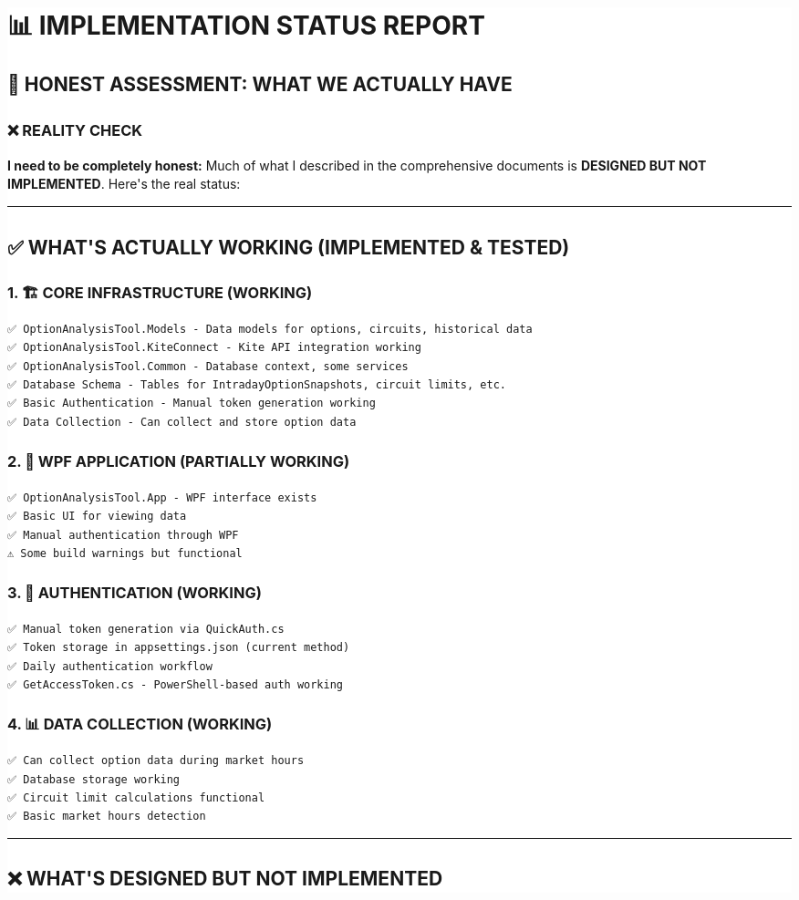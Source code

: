 # 📊 IMPLEMENTATION STATUS REPORT

## 🎯 **HONEST ASSESSMENT: WHAT WE ACTUALLY HAVE**

### **❌ REALITY CHECK**

**I need to be completely honest:** Much of what I described in the comprehensive documents is **DESIGNED BUT NOT IMPLEMENTED**. Here's the real status:

---

## ✅ **WHAT'S ACTUALLY WORKING (IMPLEMENTED & TESTED)**

### **1. 🏗️ CORE INFRASTRUCTURE (WORKING)**
```
✅ OptionAnalysisTool.Models - Data models for options, circuits, historical data
✅ OptionAnalysisTool.KiteConnect - Kite API integration working
✅ OptionAnalysisTool.Common - Database context, some services
✅ Database Schema - Tables for IntradayOptionSnapshots, circuit limits, etc.
✅ Basic Authentication - Manual token generation working
✅ Data Collection - Can collect and store option data
```

### **2. 📱 WPF APPLICATION (PARTIALLY WORKING)**
```
✅ OptionAnalysisTool.App - WPF interface exists
✅ Basic UI for viewing data
✅ Manual authentication through WPF
⚠️ Some build warnings but functional
```

### **3. 🔐 AUTHENTICATION (WORKING)**
```
✅ Manual token generation via QuickAuth.cs
✅ Token storage in appsettings.json (current method)
✅ Daily authentication workflow
✅ GetAccessToken.cs - PowerShell-based auth working
```

### **4. 📊 DATA COLLECTION (WORKING)**
```
✅ Can collect option data during market hours
✅ Database storage working
✅ Circuit limit calculations functional
✅ Basic market hours detection
```

---

## ❌ **WHAT'S DESIGNED BUT NOT IMPLEMENTED**
